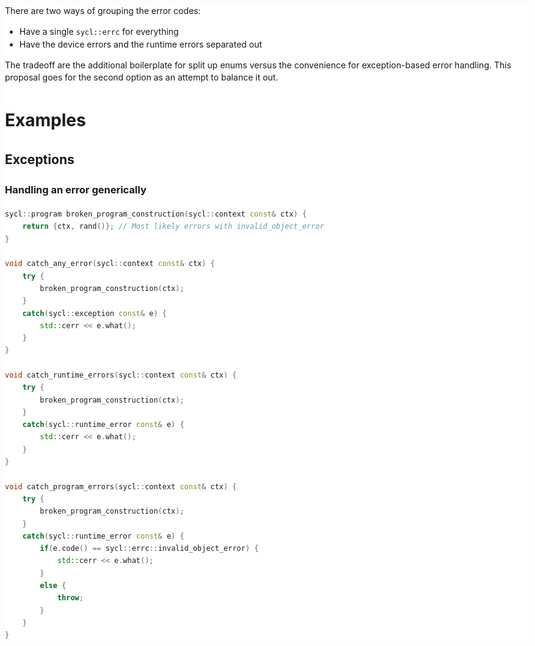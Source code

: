 There are two ways of grouping the error codes:

* Have a single `sycl::errc` for everything
* Have the device errors and the runtime errors separated out

The tradeoff are the additional boilerplate for split up enums versus the convenience for exception-based error handling. This proposal goes for the second option as an attempt to balance it out. 

# Examples

## Exceptions

### Handling an error generically

```c++
sycl::program broken_program_construction(sycl::context const& ctx) {
    return {ctx, rand()}; // Most likely errors with invalid_object_error
}

void catch_any_error(sycl::context const& ctx) {
    try {
        broken_program_construction(ctx);
    }
    catch(sycl::exception const& e) {
        std::cerr << e.what();
    }
}

void catch_runtime_errors(sycl::context const& ctx) {
    try {
        broken_program_construction(ctx);
    }
    catch(sycl::runtime_error const& e) {
        std::cerr << e.what();
    }
}

void catch_program_errors(sycl::context const& ctx) {
    try {
        broken_program_construction(ctx);
    }
    catch(sycl::runtime_error const& e) {
        if(e.code() == sycl::errc::invalid_object_error) {
            std::cerr << e.what();
        }
        else {
            throw;
        }
    }
}
```
